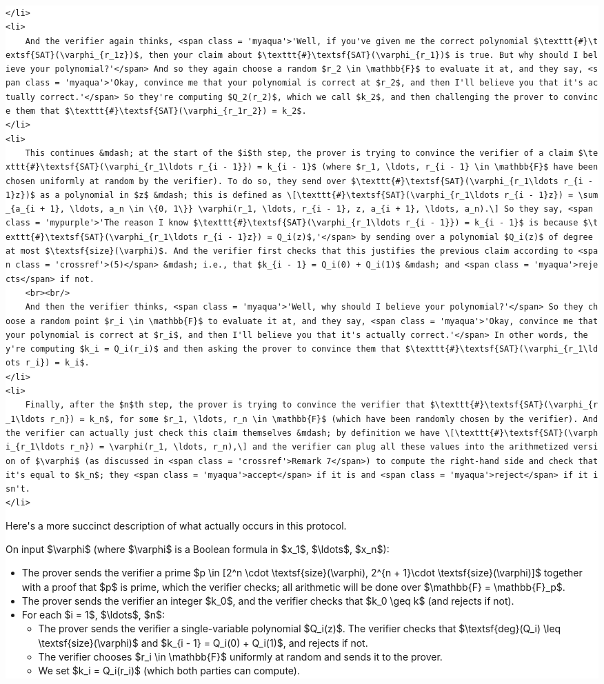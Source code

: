     </li>
    <li>
        And the verifier again thinks, <span class = 'myaqua'>'Well, if you've given me the correct polynomial $\texttt{#}\textsf{SAT}(\varphi_{r_1z})$, then your claim about $\texttt{#}\textsf{SAT}(\varphi_{r_1})$ is true. But why should I believe your polynomial?'</span> And so they again choose a random $r_2 \in \mathbb{F}$ to evaluate it at, and they say, <span class = 'myaqua'>'Okay, convince me that your polynomial is correct at $r_2$, and then I'll believe you that it's actually correct.'</span> So they're computing $Q_2(r_2)$, which we call $k_2$, and then challenging the prover to convince them that $\texttt{#}\textsf{SAT}(\varphi_{r_1r_2}) = k_2$. 
    </li>
    <li>
        This continues &mdash; at the start of the $i$th step, the prover is trying to convince the verifier of a claim $\texttt{#}\textsf{SAT}(\varphi_{r_1\ldots r_{i - 1}}) = k_{i - 1}$ (where $r_1, \ldots, r_{i - 1} \in \mathbb{F}$ have been chosen uniformly at random by the verifier). To do so, they send over $\texttt{#}\textsf{SAT}(\varphi_{r_1\ldots r_{i - 1}z})$ as a polynomial in $z$ &mdash; this is defined as \[\texttt{#}\textsf{SAT}(\varphi_{r_1\ldots r_{i - 1}z}) = \sum_{a_{i + 1}, \ldots, a_n \in \{0, 1\}} \varphi(r_1, \ldots, r_{i - 1}, z, a_{i + 1}, \ldots, a_n).\] So they say, <span class = 'mypurple'>'The reason I know $\texttt{#}\textsf{SAT}(\varphi_{r_1\ldots r_{i - 1}}) = k_{i - 1}$ is because $\texttt{#}\textsf{SAT}(\varphi_{r_1\ldots r_{i - 1}z}) = Q_i(z)$,'</span> by sending over a polynomial $Q_i(z)$ of degree at most $\textsf{size}(\varphi)$. And the verifier first checks that this justifies the previous claim according to <span class = 'crossref'>(5)</span> &mdash; i.e., that $k_{i - 1} = Q_i(0) + Q_i(1)$ &mdash; and <span class = 'myaqua'>rejects</span> if not. 
        <br><br/>
        And then the verifier thinks, <span class = 'myaqua'>'Well, why should I believe your polynomial?'</span> So they choose a random point $r_i \in \mathbb{F}$ to evaluate it at, and they say, <span class = 'myaqua'>'Okay, convince me that your polynomial is correct at $r_i$, and then I'll believe you that it's actually correct.'</span> In other words, they're computing $k_i = Q_i(r_i)$ and then asking the prover to convince them that $\texttt{#}\textsf{SAT}(\varphi_{r_1\ldots r_i}) = k_i$. 
    </li>
    <li>
        Finally, after the $n$th step, the prover is trying to convince the verifier that $\texttt{#}\textsf{SAT}(\varphi_{r_1\ldots r_n}) = k_n$, for some $r_1, \ldots, r_n \in \mathbb{F}$ (which have been randomly chosen by the verifier). And the verifier can actually just check this claim themselves &mdash; by definition we have \[\texttt{#}\textsf{SAT}(\varphi_{r_1\ldots r_n}) = \varphi(r_1, \ldots, r_n),\] and the verifier can plug all these values into the arithmetized version of $\varphi$ (as discussed in <span class = 'crossref'>Remark 7</span>) to compute the right-hand side and check that it's equal to $k_n$; they <span class = 'myaqua'>accept</span> if it is and <span class = 'myaqua'>reject</span> if it isn't. 
    </li>
</ul>

Here's a more succinct description of what actually occurs in this protocol. 
<div class = 'algorithm'>
On input $\varphi$ (where $\varphi$ is a Boolean formula in $x_1$, $\ldots$, $x_n$):
<ul>
    <li> 
        The prover sends the verifier a prime $p \in [2^n \cdot \textsf{size}(\varphi), 2^{n + 1}\cdot \textsf{size}(\varphi)]$ together with a proof that $p$ is prime, which the verifier checks; all arithmetic will be done over $\mathbb{F} = \mathbb{F}_p$. 
    </li>
    <li>
        The prover sends the verifier an integer $k_0$, and the verifier checks that $k_0 \geq k$ (and <span class = 'myaqua'>rejects</span> if not). 
    </li>
    <li>
        For each $i = 1$, $\ldots$, $n$:
        <ul>
            <li> The prover sends the verifier a single-variable polynomial $Q_i(z)$. The verifier checks that $\textsf{deg}(Q_i) \leq \textsf{size}(\varphi)$ and $k_{i - 1} = Q_i(0) + Q_i(1)$, and <span class = 'myaqua'>rejects</span> if not. 
            </li>
            <li> The verifier chooses $r_i \in \mathbb{F}$ uniformly at random and sends it to the prover. 
            </li>
            <li> We set $k_i = Q_i(r_i)$ (which both parties can compute). 